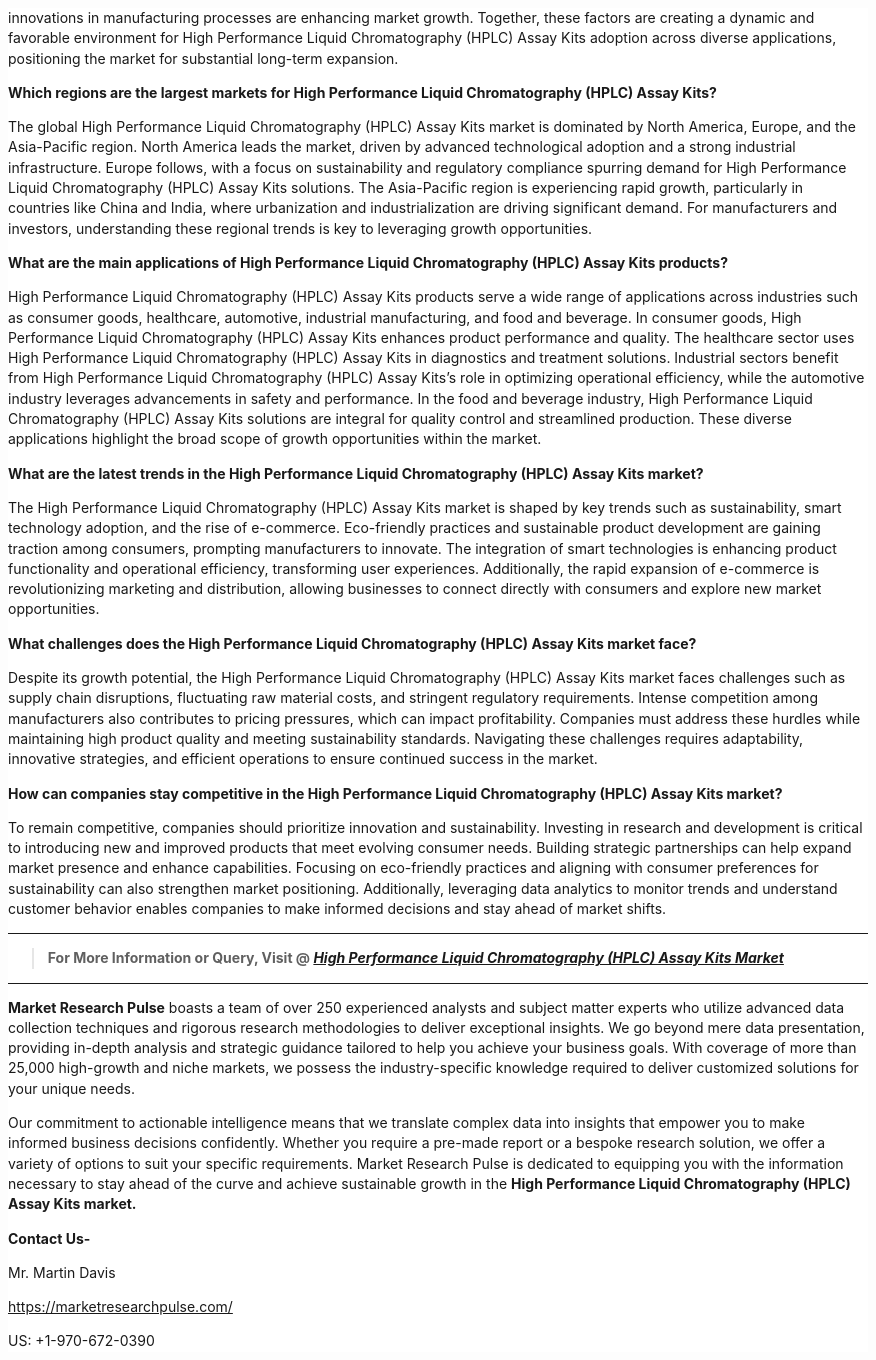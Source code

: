 innovations in manufacturing processes are enhancing market growth. Together, these factors are creating a dynamic and favorable environment for High Performance Liquid Chromatography (HPLC) Assay Kits adoption across diverse applications, positioning the market for substantial long-term expansion.</p><p><strong>Which regions are the largest markets for High Performance Liquid Chromatography (HPLC) Assay Kits?</strong></p><p>The global High Performance Liquid Chromatography (HPLC) Assay Kits market is dominated by North America, Europe, and the Asia-Pacific region. North America leads the market, driven by advanced technological adoption and a strong industrial infrastructure. Europe follows, with a focus on sustainability and regulatory compliance spurring demand for High Performance Liquid Chromatography (HPLC) Assay Kits solutions. The Asia-Pacific region is experiencing rapid growth, particularly in countries like China and India, where urbanization and industrialization are driving significant demand. For manufacturers and investors, understanding these regional trends is key to leveraging growth opportunities.</p><p><strong>What are the main applications of High Performance Liquid Chromatography (HPLC) Assay Kits products?</strong></p><p>High Performance Liquid Chromatography (HPLC) Assay Kits products serve a wide range of applications across industries such as consumer goods, healthcare, automotive, industrial manufacturing, and food and beverage. In consumer goods, High Performance Liquid Chromatography (HPLC) Assay Kits enhances product performance and quality. The healthcare sector uses High Performance Liquid Chromatography (HPLC) Assay Kits in diagnostics and treatment solutions. Industrial sectors benefit from High Performance Liquid Chromatography (HPLC) Assay Kits&rsquo;s role in optimizing operational efficiency, while the automotive industry leverages advancements in safety and performance. In the food and beverage industry, High Performance Liquid Chromatography (HPLC) Assay Kits solutions are integral for quality control and streamlined production. These diverse applications highlight the broad scope of growth opportunities within the market.</p><p><strong>What are the latest trends in the High Performance Liquid Chromatography (HPLC) Assay Kits market?</strong></p><p>The High Performance Liquid Chromatography (HPLC) Assay Kits market is shaped by key trends such as sustainability, smart technology adoption, and the rise of e-commerce. Eco-friendly practices and sustainable product development are gaining traction among consumers, prompting manufacturers to innovate. The integration of smart technologies is enhancing product functionality and operational efficiency, transforming user experiences. Additionally, the rapid expansion of e-commerce is revolutionizing marketing and distribution, allowing businesses to connect directly with consumers and explore new market opportunities.</p><p><strong>What challenges does the High Performance Liquid Chromatography (HPLC) Assay Kits market face?</strong></p><p>Despite its growth potential, the High Performance Liquid Chromatography (HPLC) Assay Kits market faces challenges such as supply chain disruptions, fluctuating raw material costs, and stringent regulatory requirements. Intense competition among manufacturers also contributes to pricing pressures, which can impact profitability. Companies must address these hurdles while maintaining high product quality and meeting sustainability standards. Navigating these challenges requires adaptability, innovative strategies, and efficient operations to ensure continued success in the market.</p><p><strong>How can companies stay competitive in the High Performance Liquid Chromatography (HPLC) Assay Kits market?</strong></p><p>To remain competitive, companies should prioritize innovation and sustainability. Investing in research and development is critical to introducing new and improved products that meet evolving consumer needs. Building strategic partnerships can help expand market presence and enhance capabilities. Focusing on eco-friendly practices and aligning with consumer preferences for sustainability can also strengthen market positioning. Additionally, leveraging data analytics to monitor trends and understand customer behavior enables companies to make informed decisions and stay ahead of market shifts.</p><hr /><blockquote><p><strong>For More Information or Query, Visit @&nbsp;<em><a href="https://marketresearchpulse.com/report/35490/high-performance-liquid-chromatography-hplc-assay-kits-market?utm_source=Linkedin&utm_medium=0112">High Performance Liquid Chromatography (HPLC) Assay Kits Market</a></em></strong></p></blockquote><hr /><p><strong>Market Research Pulse</strong> boasts a team of over 250 experienced analysts and subject matter experts who utilize advanced data collection techniques and rigorous research methodologies to deliver exceptional insights. We go beyond mere data presentation, providing in-depth analysis and strategic guidance tailored to help you achieve your business goals. With coverage of more than 25,000 high-growth and niche markets, we possess the industry-specific knowledge required to deliver customized solutions for your unique needs.</p><p>Our commitment to actionable intelligence means that we translate complex data into insights that empower you to make informed business decisions confidently. Whether you require a pre-made report or a bespoke research solution, we offer a variety of options to suit your specific requirements. Market Research Pulse is dedicated to equipping you with the information necessary to stay ahead of the curve and achieve sustainable growth in the <strong>High Performance Liquid Chromatography (HPLC) Assay Kits market.</strong></p><p><strong>Contact Us-</strong></p><p>Mr. Martin Davis</p><p>https://marketresearchpulse.com/</p><p>US:
+1-970-672-0390</p>